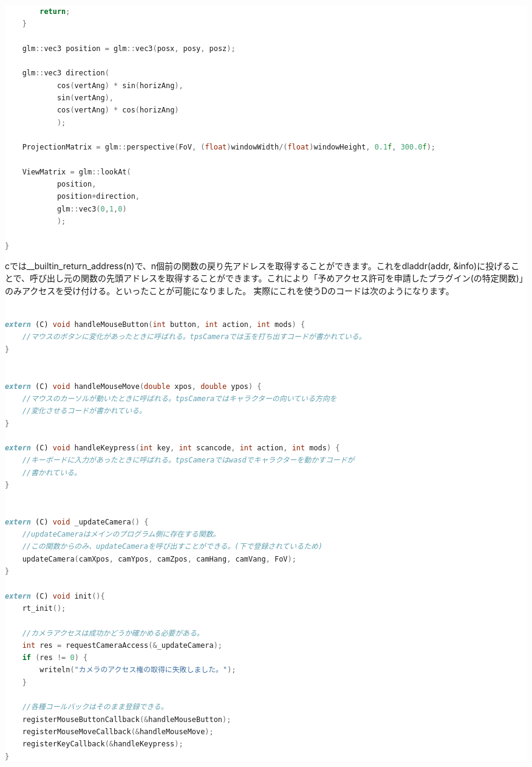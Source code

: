 ~~~c++
		return;
	}

	glm::vec3 position = glm::vec3(posx, posy, posz);

	glm::vec3 direction(
			cos(vertAng) * sin(horizAng), 
			sin(vertAng),
			cos(vertAng) * cos(horizAng)
			);

	ProjectionMatrix = glm::perspective(FoV, (float)windowWidth/(float)windowHeight, 0.1f, 300.0f);

	ViewMatrix = glm::lookAt(
			position,
			position+direction,
			glm::vec3(0,1,0)
			);

}
~~~

cでは__builtin_return_address(n)で、n個前の関数の戻り先アドレスを取得することができます。これをdladdr(addr, &info)に投げることで、呼び出し元の関数の先頭アドレスを取得することができます。これにより「予めアクセス許可を申請したプラグイン(の特定関数)」のみアクセスを受け付ける。といったことが可能になりました。
実際にこれを使うDのコードは次のようになります。

~~~d

extern (C) void handleMouseButton(int button, int action, int mods) {
	//マウスのボタンに変化があったときに呼ばれる。tpsCameraでは玉を打ち出すコードが書かれている。
}


extern (C) void handleMouseMove(double xpos, double ypos) {
	//マウスのカーソルが動いたときに呼ばれる。tpsCameraではキャラクターの向いている方向を
	//変化させるコードが書かれている。
}

extern (C) void handleKeypress(int key, int scancode, int action, int mods) {
	//キーボードに入力があったときに呼ばれる。tpsCameraではwasdでキャラクターを動かすコードが
	//書かれている。
}


extern (C) void _updateCamera() {
	//updateCameraはメインのプログラム側に存在する関数。
	//この関数からのみ、updateCameraを呼び出すことができる。(下で登録されているため)
	updateCamera(camXpos, camYpos, camZpos, camHang, camVang, FoV);
}

extern (C) void init(){
	rt_init();
	
	//カメラアクセスは成功かどうか確かめる必要がある。
	int res = requestCameraAccess(&_updateCamera);
	if (res != 0) {
		writeln("カメラのアクセス権の取得に失敗しました。");
	}
	
	//各種コールバックはそのまま登録できる。
	registerMouseButtonCallback(&handleMouseButton);
	registerMouseMoveCallback(&handleMouseMove);
	registerKeyCallback(&handleKeypress);
}
~~~
